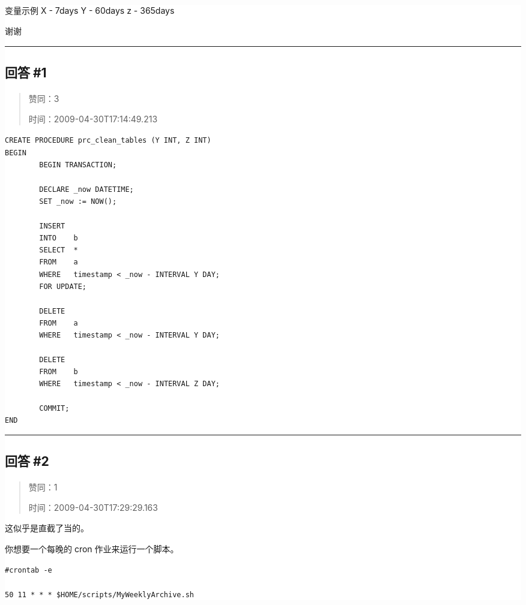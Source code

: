 变量示例 X - 7days Y - 60days z - 365days

谢谢

* * *

## 回答 #1

> 赞同：3
> 
> 时间：2009-04-30T17:14:49.213

```
CREATE PROCEDURE prc_clean_tables (Y INT, Z INT)
BEGIN
        BEGIN TRANSACTION;

        DECLARE _now DATETIME;
        SET _now := NOW();

        INSERT
        INTO    b
        SELECT  *
        FROM    a
        WHERE   timestamp < _now - INTERVAL Y DAY;
        FOR UPDATE;

        DELETE
        FROM    a
        WHERE   timestamp < _now - INTERVAL Y DAY;

        DELETE
        FROM    b
        WHERE   timestamp < _now - INTERVAL Z DAY;

        COMMIT;
END 
```

* * *

## 回答 #2

> 赞同：1
> 
> 时间：2009-04-30T17:29:29.163

这似乎是直截了当的。

你想要一个每晚的 cron 作业来运行一个脚本。

```
#crontab -e 

50 11 * * * $HOME/scripts/MyWeeklyArchive.sh 
```

